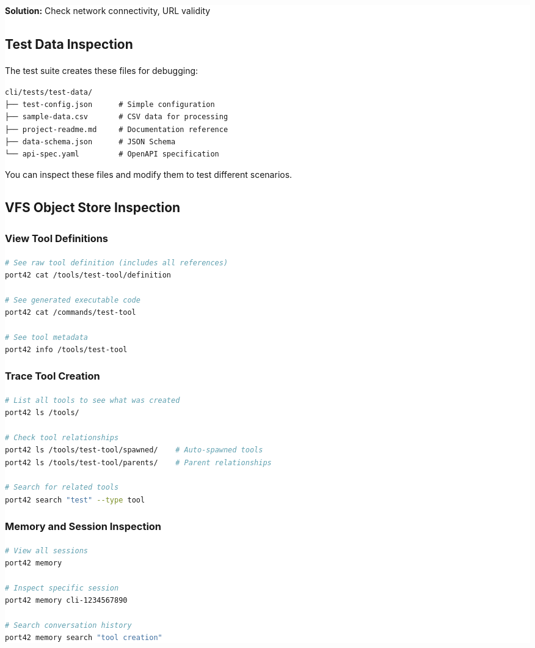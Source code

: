 **Solution:** Check network connectivity, URL validity

## Test Data Inspection

The test suite creates these files for debugging:

```
cli/tests/test-data/
├── test-config.json      # Simple configuration
├── sample-data.csv       # CSV data for processing
├── project-readme.md     # Documentation reference
├── data-schema.json      # JSON Schema
└── api-spec.yaml         # OpenAPI specification
```

You can inspect these files and modify them to test different scenarios.

## VFS Object Store Inspection

### View Tool Definitions

```bash
# See raw tool definition (includes all references)
port42 cat /tools/test-tool/definition

# See generated executable code
port42 cat /commands/test-tool

# See tool metadata
port42 info /tools/test-tool
```

### Trace Tool Creation

```bash
# List all tools to see what was created
port42 ls /tools/

# Check tool relationships
port42 ls /tools/test-tool/spawned/    # Auto-spawned tools
port42 ls /tools/test-tool/parents/    # Parent relationships

# Search for related tools
port42 search "test" --type tool
```

### Memory and Session Inspection

```bash
# View all sessions
port42 memory

# Inspect specific session
port42 memory cli-1234567890

# Search conversation history
port42 memory search "tool creation"
```
